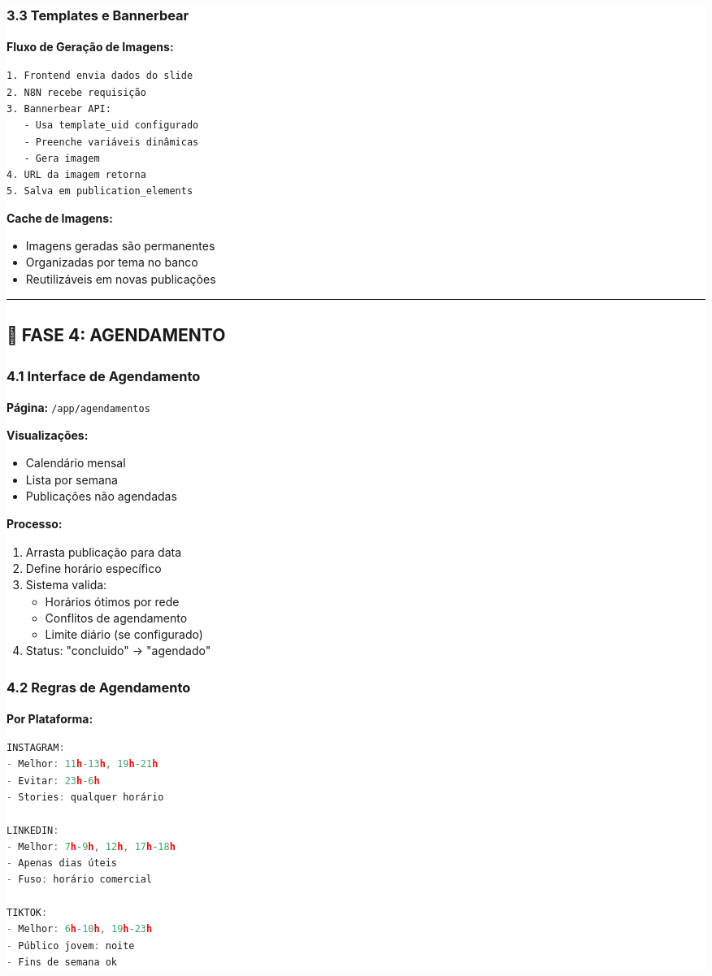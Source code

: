 ### **3.3 Templates e Bannerbear**

**Fluxo de Geração de Imagens:**
```
1. Frontend envia dados do slide
2. N8N recebe requisição
3. Bannerbear API:
   - Usa template_uid configurado
   - Preenche variáveis dinâmicas
   - Gera imagem
4. URL da imagem retorna
5. Salva em publication_elements
```

**Cache de Imagens:**
- Imagens geradas são permanentes
- Organizadas por tema no banco
- Reutilizáveis em novas publicações

---

## 📅 FASE 4: AGENDAMENTO

### **4.1 Interface de Agendamento**

**Página:** `/app/agendamentos`

**Visualizações:**
- Calendário mensal
- Lista por semana
- Publicações não agendadas

**Processo:**
1. Arrasta publicação para data
2. Define horário específico
3. Sistema valida:
   - Horários ótimos por rede
   - Conflitos de agendamento
   - Limite diário (se configurado)
4. Status: "concluido" → "agendado"

### **4.2 Regras de Agendamento**

**Por Plataforma:**
```javascript
INSTAGRAM:
- Melhor: 11h-13h, 19h-21h
- Evitar: 23h-6h
- Stories: qualquer horário

LINKEDIN:
- Melhor: 7h-9h, 12h, 17h-18h
- Apenas dias úteis
- Fuso: horário comercial

TIKTOK:
- Melhor: 6h-10h, 19h-23h
- Público jovem: noite
- Fins de semana ok
```
